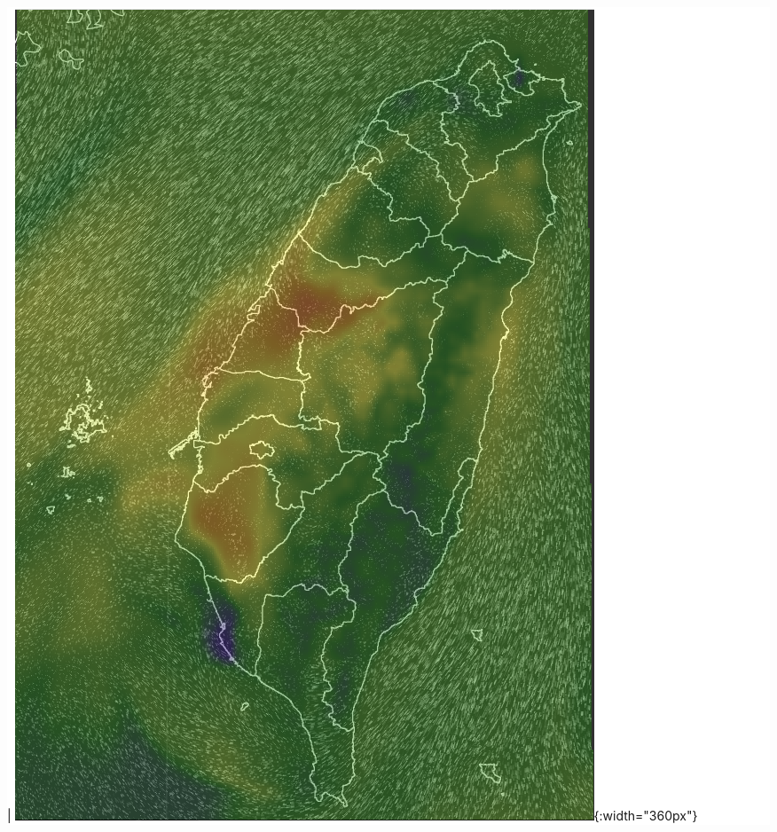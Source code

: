 | ![20220906CMAQ.PNG](https://github.com/sinotec2/Focus-on-Air-Quality/raw/main/assets/images/20220906CMAQ.PNG){:width="360px"}